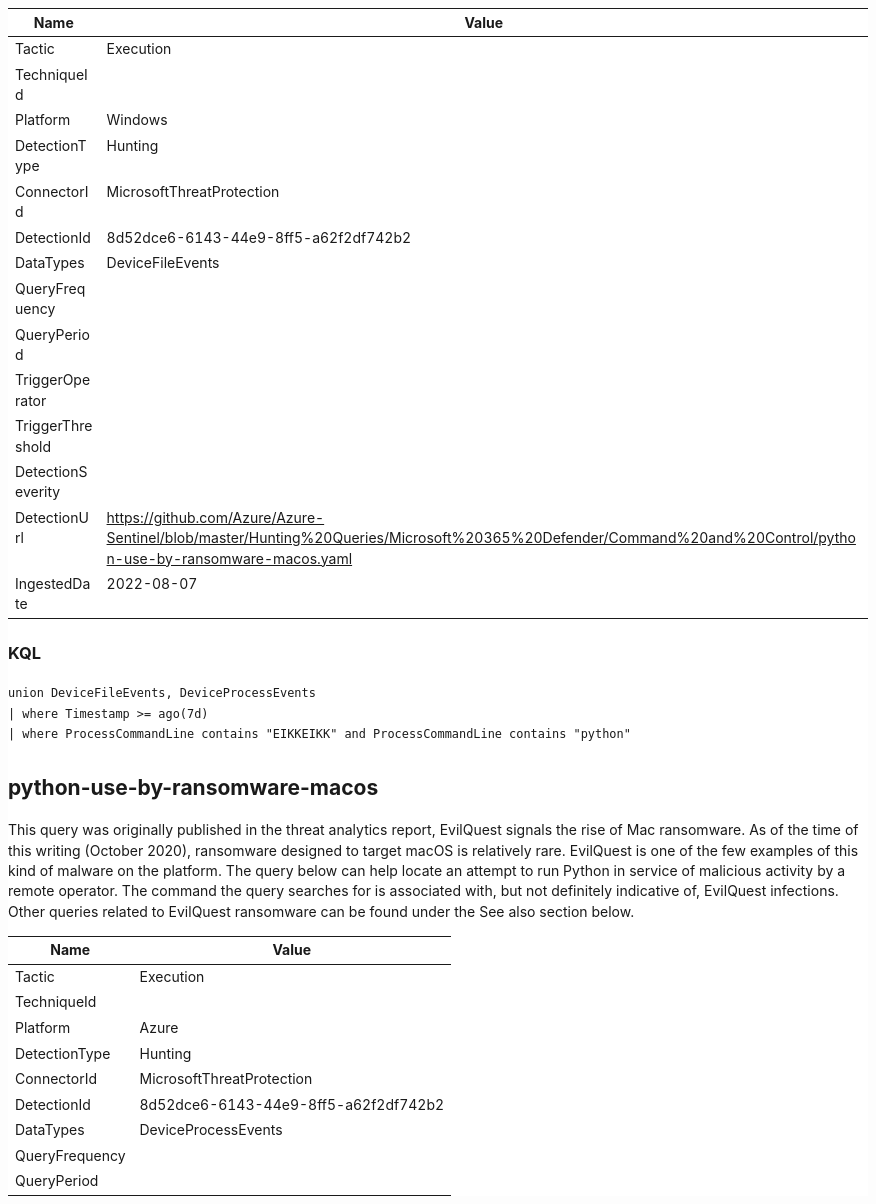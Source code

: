 |Name | Value |
| --- | --- |
|Tactic | Execution|
|TechniqueId | |
|Platform | Windows|
|DetectionType | Hunting |
|ConnectorId | MicrosoftThreatProtection |
|DetectionId | 8d52dce6-6143-44e9-8ff5-a62f2df742b2 |
|DataTypes | DeviceFileEvents |
|QueryFrequency |  |
|QueryPeriod |  |
|TriggerOperator |  |
|TriggerThreshold |  |
|DetectionSeverity |  |
|DetectionUrl | https://github.com/Azure/Azure-Sentinel/blob/master/Hunting%20Queries/Microsoft%20365%20Defender/Command%20and%20Control/python-use-by-ransomware-macos.yaml |
|IngestedDate | 2022-08-07 |

### KQL
```kql
union DeviceFileEvents, DeviceProcessEvents  
| where Timestamp >= ago(7d)  
| where ProcessCommandLine contains "EIKKEIKK" and ProcessCommandLine contains "python"

```

## python-use-by-ransomware-macos

This query was originally published in the threat analytics report, EvilQuest signals the rise of Mac ransomware.
As of the time of this writing (October 2020), ransomware designed to target macOS is relatively rare. EvilQuest is one of the few examples of this kind of malware on the platform.
The query below can help locate an attempt to run Python in service of malicious activity by a remote operator. The command the query searches for is associated with, but not definitely indicative of, EvilQuest infections.
Other queries related to EvilQuest ransomware can be found under the See also section below.

|Name | Value |
| --- | --- |
|Tactic | Execution|
|TechniqueId | |
|Platform | Azure|
|DetectionType | Hunting |
|ConnectorId | MicrosoftThreatProtection |
|DetectionId | 8d52dce6-6143-44e9-8ff5-a62f2df742b2 |
|DataTypes | DeviceProcessEvents |
|QueryFrequency |  |
|QueryPeriod |  |